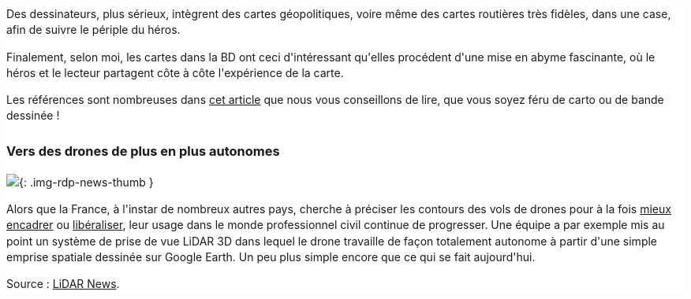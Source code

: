 Des dessinateurs, plus sérieux, intègrent des cartes géopolitiques, voire même des cartes routières très fidèles, dans une case, afin de suivre le périple du héros.

Finalement, selon moi, les cartes dans la BD ont ceci d'intéressant qu'elles procédent d'une mise en abyme fascinante, où le héros et le lecteur partagent côte à côte l'expérience de la carte.

Les références sont nombreuses dans [cet article](http://mappemonde.mgm.fr/actualites/voyage_bd.html) que nous vous conseillons de lire, que vous soyez féru de carto ou de bande dessinée !

### Vers des drones de plus en plus autonomes

![](https://cdn.geotribu.fr/img/logos-icones/divers/drone_0.png){: .img-rdp-news-thumb }

Alors que la France, à l'instar de nombreux autres pays, cherche à préciser les contours des vols de drones pour à la fois [mieux encadrer](http://www.nextinpact.com/news/91415-la-dgac-devoile-notice-synthetique-sur-reglementation-drones.htm) ou [libéraliser](http://www.nextinpact.com/news/95413-interview-la-dgac-veut-relacher-certain-nombre-contraintes-sur-drones.htm), leur usage dans le monde professionnel civil continue de progresser. Une équipe a par exemple mis au point un système de prise de vue LiDAR 3D dans lequel le drone travaille de façon totalement autonome à partir d'une simple emprise spatiale dessinée sur Google Earth. Un peu plus simple encore que ce qui se fait aujourd'hui.

<iframe src="https://www.youtube-nocookie.com/embed/AhNsxliIZMY" width="640" frameborder="0" height="360"></iframe>

Source : [LiDAR News](http://blog.lidarnews.com/autonomous-uav).
